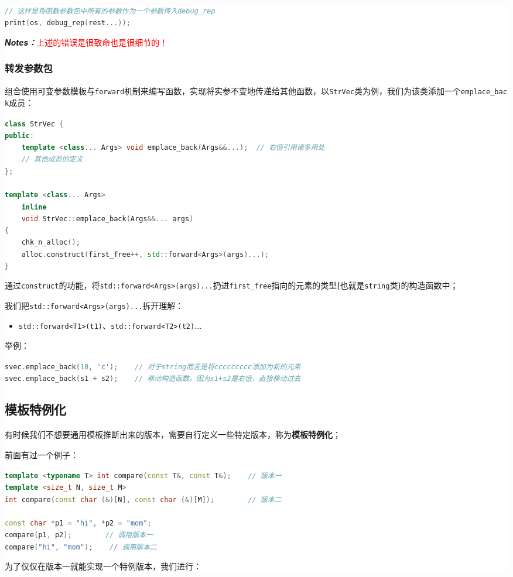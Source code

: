   ```c++
  // 这样是将函数参数包中所有的参数作为一个参数传入debug_rep
  print(os, debug_rep(rest...));
  ```

  ***Notes：***<font color=red>上述的错误是很致命也是很细节的！</font>

### 转发参数包

组合使用可变参数模板与`forward`机制来编写函数，实现将实参不变地传递给其他函数，以`StrVec`类为例，我们为该类添加一个`emplace_back`成员：

```c++
class StrVec {
public:
    template <class... Args> void emplace_back(Args&&...);  // 右值引用诸多用处
    // 其他成员的定义
};

template <class... Args>
    inline
    void StrVec::emplace_back(Args&&... args)
{
    chk_n_alloc();
    alloc.construct(first_free++, std::forward<Args>(args)...);
}
```

通过`construct`的功能，将`std::forward<Args>(args)...`扔进`first_free`指向的元素的类型(也就是`string`类)的构造函数中；

我们把`std::forward<Args>(args)...`拆开理解：

- `std::forward<T1>(t1)`、`std::forward<T2>(t2)`...

举例：

```c++
svec.emplace_back(10, 'c');    // 对于string而言是将ccccccccc添加为新的元素
svec.emplace_back(s1 + s2);    // 移动构造函数，因为s1+s2是右值，直接移动过去    
```

## 模板特例化

有时候我们不想要通用模板推断出来的版本，需要自行定义一些特定版本，称为**模板特例化**；

前面有过一个例子：

```c++
template <typename T> int compare(const T&, const T&);    // 版本一
template <size_t N, size_t M>
int compare(const char (&)[N], const char (&)[M]);        // 版本二

const char *p1 = "hi", *p2 = "mom";
compare(p1, p2);        // 调用版本一
compare("hi", "mom");    // 调用版本二
```

为了仅仅在版本一就能实现一个特例版本，我们进行：
